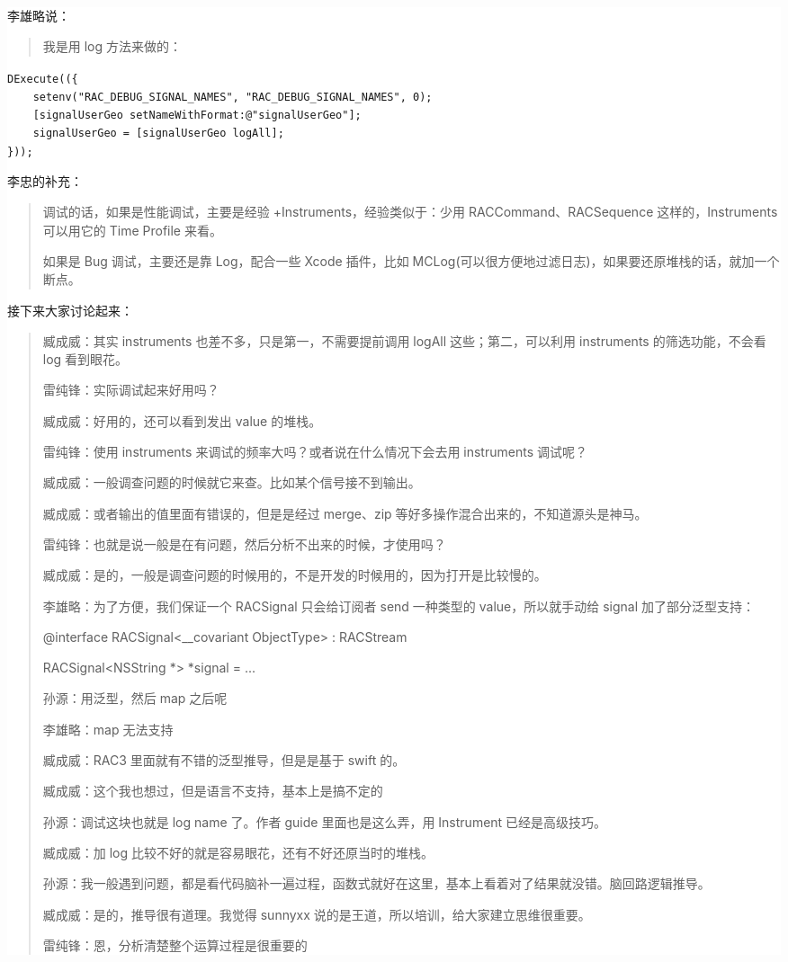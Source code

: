 李雄略说：

> 我是用 log 方法来做的：

```
DExecute(({
    setenv("RAC_DEBUG_SIGNAL_NAMES", "RAC_DEBUG_SIGNAL_NAMES", 0);
    [signalUserGeo setNameWithFormat:@"signalUserGeo"];
    signalUserGeo = [signalUserGeo logAll];
}));
```

李忠的补充：

> 调试的话，如果是性能调试，主要是经验 +Instruments，经验类似于：少用 RACCommand、RACSequence 这样的，Instruments 可以用它的 Time Profile 来看。
>
> 如果是 Bug 调试，主要还是靠 Log，配合一些 Xcode 插件，比如 MCLog(可以很方便地过滤日志)，如果要还原堆栈的话，就加一个断点。

接下来大家讨论起来：
>
> 臧成威：其实 instruments 也差不多，只是第一，不需要提前调用 logAll 这些；第二，可以利用 instruments 的筛选功能，不会看 log 看到眼花。
>
> 雷纯锋：实际调试起来好用吗？
>
> 臧成威：好用的，还可以看到发出 value 的堆栈。
>
> 雷纯锋：使用 instruments 来调试的频率大吗？或者说在什么情况下会去用 instruments 调试呢？
>
> 臧成威：一般调查问题的时候就它来查。比如某个信号接不到输出。
>
> 臧成威：或者输出的值里面有错误的，但是是经过 merge、zip 等好多操作混合出来的，不知道源头是神马。
>
> 雷纯锋：也就是说一般是在有问题，然后分析不出来的时候，才使用吗？
>
> 臧成威：是的，一般是调查问题的时候用的，不是开发的时候用的，因为打开是比较慢的。
>
> 李雄略：为了方便，我们保证一个 RACSignal 只会给订阅者 send 一种类型的 value，所以就手动给 signal 加了部分泛型支持：
>
> @interface RACSignal<__covariant ObjectType> : RACStream
>
> RACSignal<NSString *> *signal = ...
>
> 孙源：用泛型，然后 map 之后呢
>
> 李雄略：map 无法支持
>
> 臧成威：RAC3 里面就有不错的泛型推导，但是是基于 swift 的。
>
> 臧成威：这个我也想过，但是语言不支持，基本上是搞不定的
>
> 孙源：调试这块也就是 log name 了。作者 guide 里面也是这么弄，用 Instrument 已经是高级技巧。
>
> 臧成威：加 log 比较不好的就是容易眼花，还有不好还原当时的堆栈。
>
> 孙源：我一般遇到问题，都是看代码脑补一遍过程，函数式就好在这里，基本上看着对了结果就没错。脑回路逻辑推导。
>
> 臧成威：是的，推导很有道理。我觉得 sunnyxx 说的是王道，所以培训，给大家建立思维很重要。
>
> 雷纯锋：恩，分析清楚整个运算过程是很重要的
